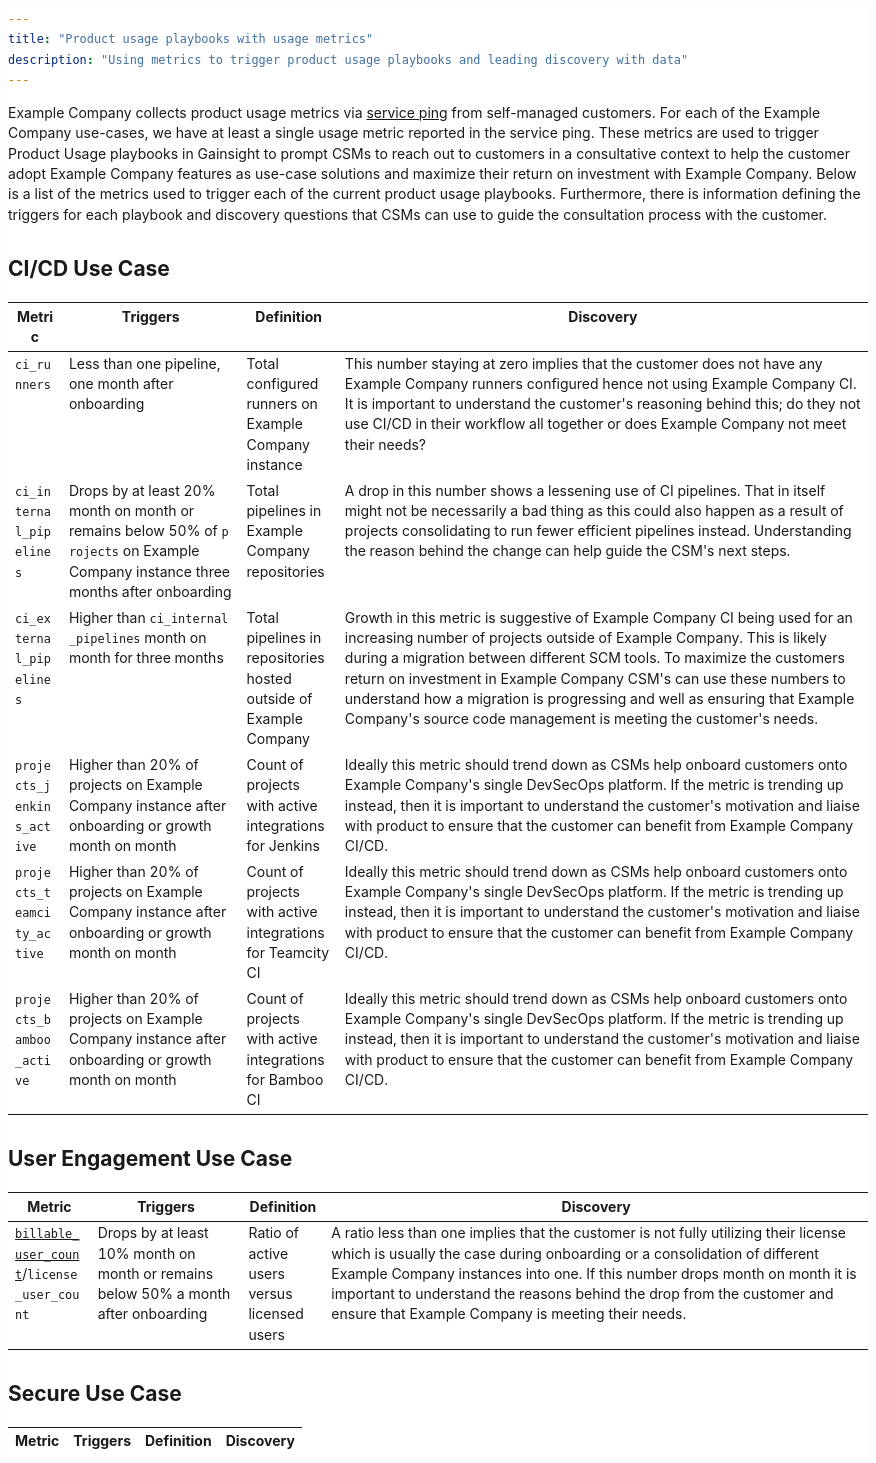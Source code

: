 ```yaml
---
title: "Product usage playbooks with usage metrics"
description: "Using metrics to trigger product usage playbooks and leading discovery with data"
---
```


Example Company collects product usage metrics via [service ping](https://docs.example_company.com/ee/development/internal_analytics/service_ping/#service-ping-guide) from self-managed customers. For each of the Example Company use-cases, we have at least a single usage metric reported in the service ping. These metrics are used to trigger Product Usage playbooks in Gainsight to prompt CSMs to reach out to customers in a consultative context to help the customer adopt Example Company features as use-case solutions and maximize their return on investment with Example Company. Below is a list of the metrics used to trigger each of the current product usage playbooks. Furthermore, there is information defining the triggers for each playbook and discovery questions that CSMs can use to guide the consultation process with the customer.

## CI/CD Use Case

| Metric | Triggers | Definition | Discovery|
| ---- | ---- | ---- | ----- |
| `ci_runners` | Less than one pipeline, one month after onboarding | Total configured runners on Example Company instance | This number staying at zero implies that the customer does not have any Example Company runners configured hence not using Example Company CI. It is important to understand the customer's reasoning behind this; do they not use CI/CD in their workflow all together or does Example Company not meet their needs? |
| `ci_internal_pipelines` | Drops by at least 20% month on month or remains below 50% of `projects` on Example Company instance three months after onboarding | Total pipelines in Example Company repositories  | A drop in this number shows a lessening use of CI pipelines. That in itself might not be necessarily a bad thing as this could also happen as a result of projects consolidating to run fewer efficient pipelines instead. Understanding the reason behind the change can help guide the CSM's next steps.  |
| `ci_external_pipelines` | Higher than `ci_internal_pipelines` month on month for three months | Total pipelines in repositories hosted outside of Example Company | Growth in this metric is suggestive of Example Company CI being used for an increasing number of projects outside of Example Company. This is likely during a migration between different SCM tools. To maximize the customers return on investment in Example Company CSM's can use these numbers to understand how a migration is progressing and well as ensuring that Example Company's source code management is meeting the customer's needs. |
| `projects_jenkins_active` | Higher than 20% of projects on Example Company instance after onboarding or growth month on month| Count of projects with active integrations for Jenkins | Ideally this metric should trend down as CSMs help onboard customers onto Example Company's single DevSecOps platform. If the metric is trending up instead, then it is important to understand the customer's motivation and liaise with product to ensure that the customer can benefit from Example Company CI/CD. |
| `projects_teamcity_active` | Higher than 20% of projects on Example Company instance after onboarding or growth month on month | Count of projects with active integrations for Teamcity CI | Ideally this metric should trend down as CSMs help onboard customers onto Example Company's single DevSecOps platform. If the metric is trending up instead, then it is important to understand the customer's motivation and liaise with product to ensure that the customer can benefit from Example Company CI/CD. |
| `projects_bamboo_active` | Higher than 20% of projects on Example Company instance after onboarding or growth month on month| Count of projects with active integrations for Bamboo CI | Ideally this metric should trend down as CSMs help onboard customers onto Example Company's single DevSecOps platform. If the metric is trending up instead, then it is important to understand the customer's motivation and liaise with product to ensure that the customer can benefit from Example Company CI/CD. |

## User Engagement Use Case

| Metric | Triggers | Definition | Discovery|
|---- | ---- | -------- | --------- |
| [`billable_user_count`](https://example_company.com/example_company-org/example_company/-/blob/master/ee/config/metrics/license/20210531204603_license_billable_users.yml)/`license_user_count`  | Drops by at least 10% month on month or remains below 50% a month after onboarding  | Ratio of active users versus licensed users  | A ratio less than one implies that the customer is not fully utilizing their license which is usually the case during onboarding or a consolidation of different Example Company instances into one. If this number drops month on month it is important to understand the reasons behind the drop from the customer and ensure that Example Company is meeting their needs. |

## Secure Use Case

| Metric                                                       | Triggers                                                     | Definition                                    | Discovery                                                    |
| ------------------------------------------------------------ | ------------------------------------------------------------ | --------------------------------------------- | ------------------------------------------------------------ |
